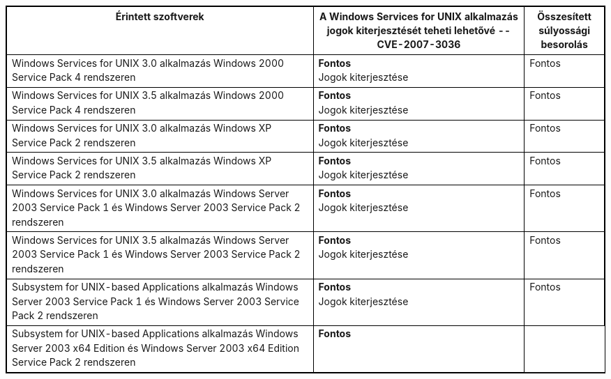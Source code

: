 <p></p>
<table style="border:1px solid black;">
<thead>
<tr class="header">
<th style="border:1px solid black;" >Érintett szoftverek</th>
<th style="border:1px solid black;" >A Windows Services for UNIX alkalmazás jogok kiterjesztését teheti lehetővé -- CVE-2007-3036</th>
<th style="border:1px solid black;" >Összesített súlyossági besorolás</th>
</tr>
</thead>
<tbody>
<tr class="odd">
<td style="border:1px solid black;">Windows Services for UNIX 3.0 alkalmazás Windows 2000 Service Pack 4 rendszeren</td>
<td style="border:1px solid black;"><strong>Fontos</strong><br />
Jogok kiterjesztése</td>
<td style="border:1px solid black;">Fontos</td>
</tr>
<tr class="even">
<td style="border:1px solid black;">Windows Services for UNIX 3.5 alkalmazás Windows 2000 Service Pack 4 rendszeren</td>
<td style="border:1px solid black;"><strong>Fontos</strong><br />
Jogok kiterjesztése</td>
<td style="border:1px solid black;">Fontos</td>
</tr>
<tr class="odd">
<td style="border:1px solid black;">Windows Services for UNIX 3.0 alkalmazás Windows XP Service Pack 2 rendszeren</td>
<td style="border:1px solid black;"><strong>Fontos</strong><br />
Jogok kiterjesztése</td>
<td style="border:1px solid black;">Fontos</td>
</tr>
<tr class="even">
<td style="border:1px solid black;">Windows Services for UNIX 3.5 alkalmazás Windows XP Service Pack 2 rendszeren</td>
<td style="border:1px solid black;"><strong>Fontos</strong><br />
Jogok kiterjesztése</td>
<td style="border:1px solid black;">Fontos</td>
</tr>
<tr class="odd">
<td style="border:1px solid black;">Windows Services for UNIX 3.0 alkalmazás Windows Server 2003 Service Pack 1 és Windows Server 2003 Service Pack 2 rendszeren</td>
<td style="border:1px solid black;"><strong>Fontos</strong><br />
Jogok kiterjesztése</td>
<td style="border:1px solid black;">Fontos</td>
</tr>
<tr class="even">
<td style="border:1px solid black;">Windows Services for UNIX 3.5 alkalmazás Windows Server 2003 Service Pack 1 és Windows Server 2003 Service Pack 2 rendszeren</td>
<td style="border:1px solid black;"><strong>Fontos</strong><br />
Jogok kiterjesztése</td>
<td style="border:1px solid black;">Fontos</td>
</tr>
<tr class="odd">
<td style="border:1px solid black;">Subsystem for UNIX-based Applications alkalmazás Windows Server 2003 Service Pack 1 és Windows Server 2003 Service Pack 2 rendszeren</td>
<td style="border:1px solid black;"><strong>Fontos</strong><br />
Jogok kiterjesztése</td>
<td style="border:1px solid black;">Fontos</td>
</tr>
<tr class="even">
<td style="border:1px solid black;">Subsystem for UNIX-based Applications alkalmazás Windows Server 2003 x64 Edition és Windows Server 2003 x64 Edition Service Pack 2 rendszeren</td>
<td style="border:1px solid black;"><strong>Fontos</strong><br />